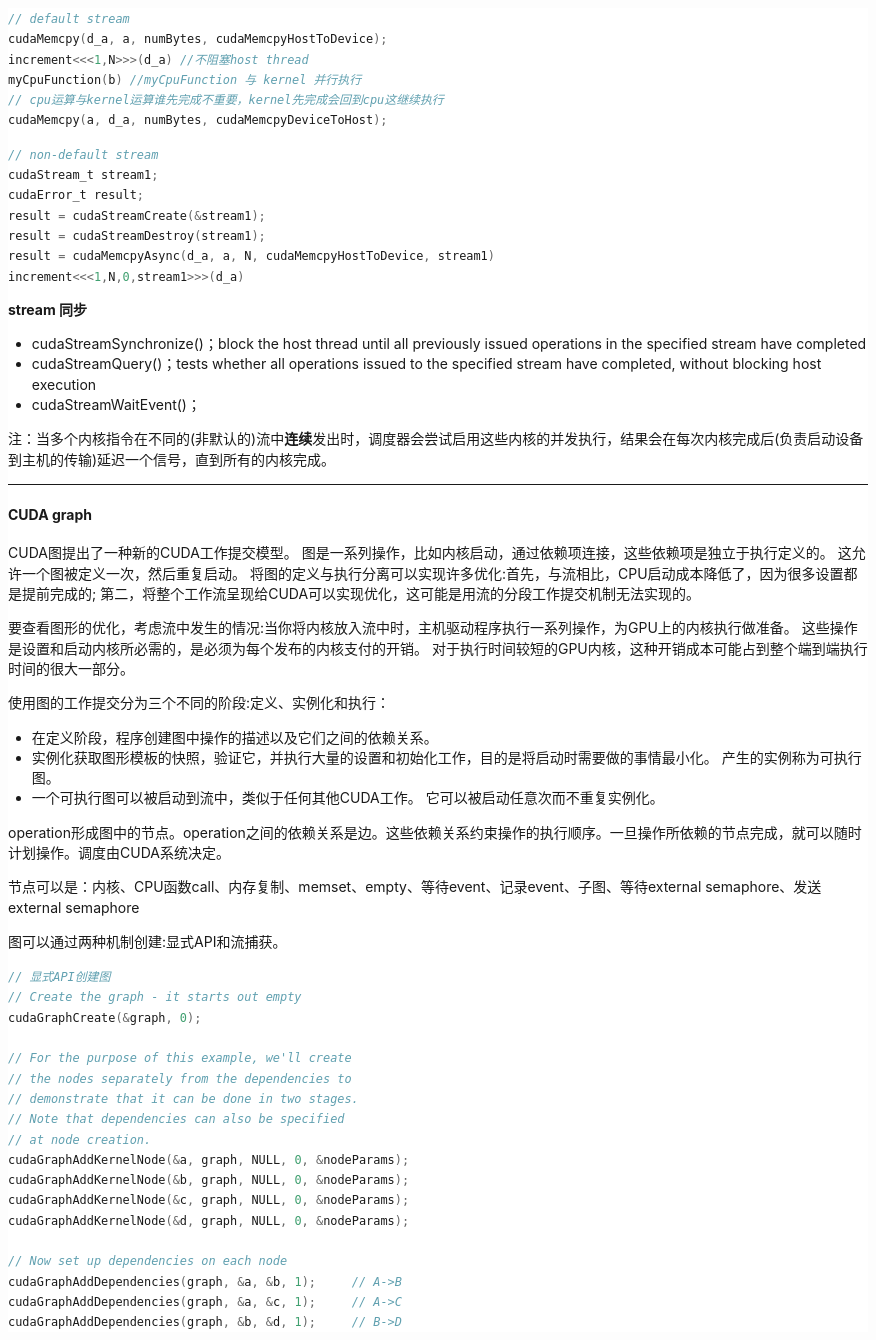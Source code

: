 ```C
// default stream
cudaMemcpy(d_a, a, numBytes, cudaMemcpyHostToDevice);
increment<<<1,N>>>(d_a) //不阻塞host thread
myCpuFunction(b) //myCpuFunction 与 kernel 并行执行
// cpu运算与kernel运算谁先完成不重要，kernel先完成会回到cpu这继续执行
cudaMemcpy(a, d_a, numBytes, cudaMemcpyDeviceToHost);
```

```c
// non-default stream
cudaStream_t stream1;
cudaError_t result;
result = cudaStreamCreate(&stream1);
result = cudaStreamDestroy(stream1);
result = cudaMemcpyAsync(d_a, a, N, cudaMemcpyHostToDevice, stream1)
increment<<<1,N,0,stream1>>>(d_a)
```

**stream 同步**

- cudaStreamSynchronize()；block the host thread until all previously issued operations in the specified stream have completed
- cudaStreamQuery()；tests whether all operations issued to the specified stream have completed, without blocking host execution
- cudaStreamWaitEvent()；

注：当多个内核指令在不同的(非默认的)流中**连续**发出时，调度器会尝试启用这些内核的并发执行，结果会在每次内核完成后(负责启动设备到主机的传输)延迟一个信号，直到所有的内核完成。

----

#### CUDA graph

CUDA图提出了一种新的CUDA工作提交模型。 图是一系列操作，比如内核启动，通过依赖项连接，这些依赖项是独立于执行定义的。 这允许一个图被定义一次，然后重复启动。 将图的定义与执行分离可以实现许多优化:首先，与流相比，CPU启动成本降低了，因为很多设置都是提前完成的; 第二，将整个工作流呈现给CUDA可以实现优化，这可能是用流的分段工作提交机制无法实现的。 

要查看图形的优化，考虑流中发生的情况:当你将内核放入流中时，主机驱动程序执行一系列操作，为GPU上的内核执行做准备。 这些操作是设置和启动内核所必需的，是必须为每个发布的内核支付的开销。 对于执行时间较短的GPU内核，这种开销成本可能占到整个端到端执行时间的很大一部分。 

使用图的工作提交分为三个不同的阶段:定义、实例化和执行：

- 在定义阶段，程序创建图中操作的描述以及它们之间的依赖关系。  
- 实例化获取图形模板的快照，验证它，并执行大量的设置和初始化工作，目的是将启动时需要做的事情最小化。 产生的实例称为可执行图。  
- 一个可执行图可以被启动到流中，类似于任何其他CUDA工作。 它可以被启动任意次而不重复实例化。

operation形成图中的节点。operation之间的依赖关系是边。这些依赖关系约束操作的执行顺序。一旦操作所依赖的节点完成，就可以随时计划操作。调度由CUDA系统决定。

节点可以是：内核、CPU函数call、内存复制、memset、empty、等待event、记录event、子图、等待external semaphore、发送external semaphore

图可以通过两种机制创建:显式API和流捕获。 

```c
// 显式API创建图
// Create the graph - it starts out empty
cudaGraphCreate(&graph, 0);

// For the purpose of this example, we'll create
// the nodes separately from the dependencies to
// demonstrate that it can be done in two stages.
// Note that dependencies can also be specified 
// at node creation. 
cudaGraphAddKernelNode(&a, graph, NULL, 0, &nodeParams);
cudaGraphAddKernelNode(&b, graph, NULL, 0, &nodeParams);
cudaGraphAddKernelNode(&c, graph, NULL, 0, &nodeParams);
cudaGraphAddKernelNode(&d, graph, NULL, 0, &nodeParams);

// Now set up dependencies on each node
cudaGraphAddDependencies(graph, &a, &b, 1);     // A->B
cudaGraphAddDependencies(graph, &a, &c, 1);     // A->C
cudaGraphAddDependencies(graph, &b, &d, 1);     // B->D
```